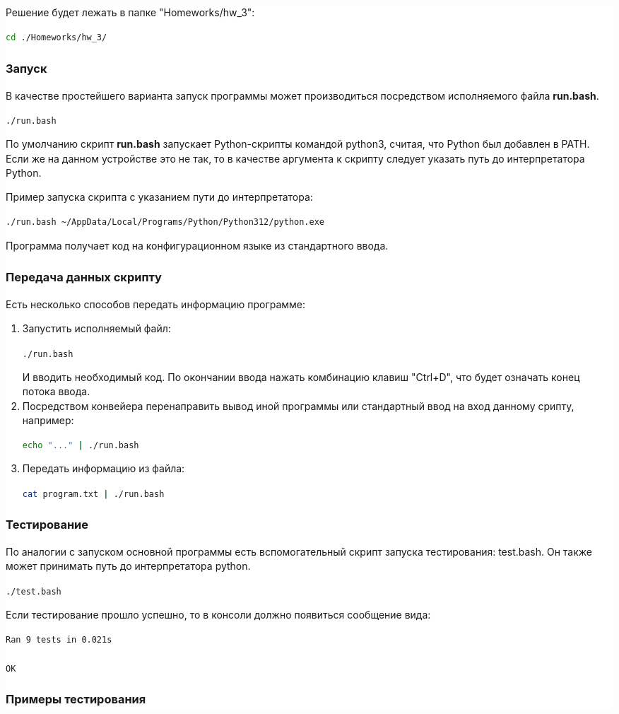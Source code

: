 Решение будет лежать в папке "Homeworks/hw_3":

```bash
cd ./Homeworks/hw_3/
```

### Запуск

В качестве простейшего варианта запуск программы может производиться посредством исполняемого файла **run.bash**. 
```bash
./run.bash
```

По умолчанию скрипт **run.bash** запускает Python-скрипты командой python3, считая, что Python был добавлен в PATH. Если же на данном устройстве это не так, то в качестве аргумента к скрипту следует указать путь до интерпретатора Python.

Пример запуска скрипта с указанием пути до интерпретатора: 
```bash
./run.bash ~/AppData/Local/Programs/Python/Python312/python.exe
```
Программа получает код на конфигурационном языке из стандартного ввода. 

### Передача данных скрипту

Есть несколько способов передать информацию программе:

1. Запустить исполняемый файл: 
    ```bash
    ./run.bash
    ```
    И вводить необходимый код. По окончании ввода нажать комбинацию клавиш "Ctrl+D", что будет означать конец потока ввода.
2. Посредством конвейера перенаправить вывод иной программы или стандартный ввод на вход данному срипту, например:
    ```bash
    echo "..." | ./run.bash
    ```
3. Передать информацию из файла:
    ```bash
    cat program.txt | ./run.bash
    ```

### Тестирование

По аналогии с запуском основной программы есть вспомогательный скрипт запуска тестирования: test.bash. Он также может принимать путь до интерпретатора python.

```bash
./test.bash 
```

Если тестирование прошло успешно, то в консоли должно появиться сообщение вида:

```
Ran 9 tests in 0.021s

OK
```
### Примеры тестирования
